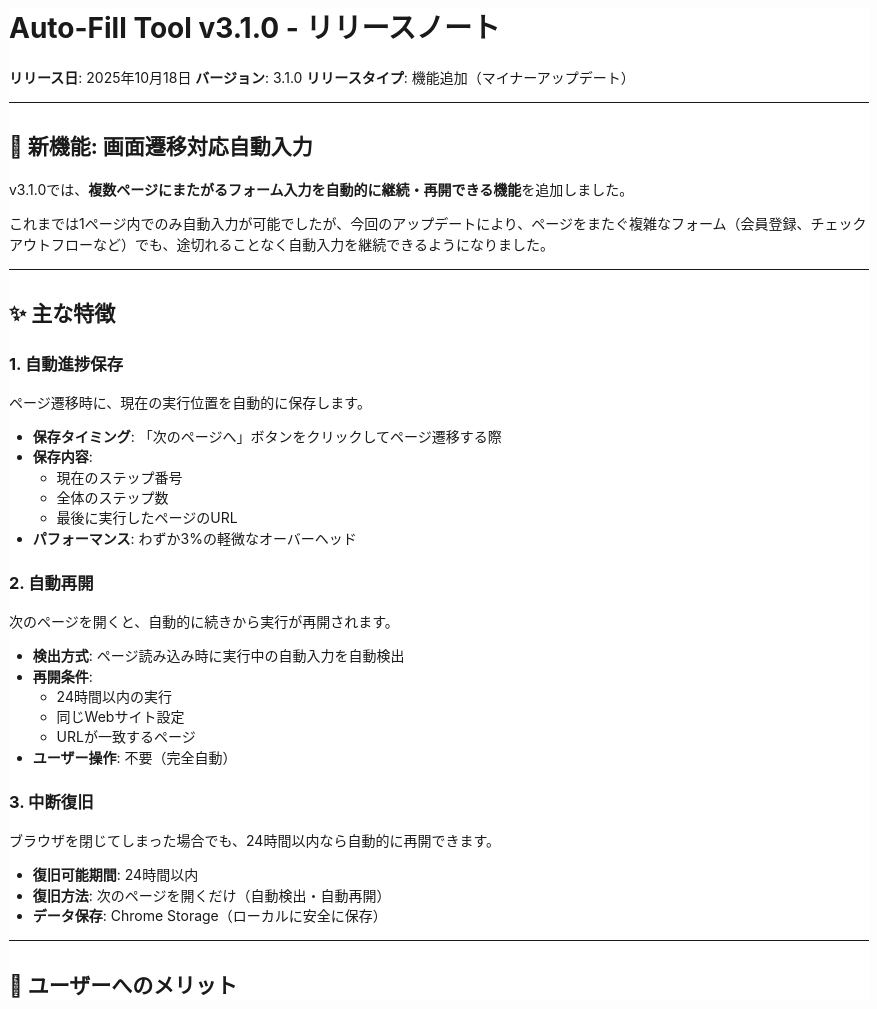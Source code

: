 # Auto-Fill Tool v3.1.0 - リリースノート

**リリース日**: 2025年10月18日
**バージョン**: 3.1.0
**リリースタイプ**: 機能追加（マイナーアップデート）

---

## 🎉 新機能: 画面遷移対応自動入力

v3.1.0では、**複数ページにまたがるフォーム入力を自動的に継続・再開できる機能**を追加しました。

これまでは1ページ内でのみ自動入力が可能でしたが、今回のアップデートにより、ページをまたぐ複雑なフォーム（会員登録、チェックアウトフローなど）でも、途切れることなく自動入力を継続できるようになりました。

---

## ✨ 主な特徴

### 1. 自動進捗保存

ページ遷移時に、現在の実行位置を自動的に保存します。

- **保存タイミング**: 「次のページへ」ボタンをクリックしてページ遷移する際
- **保存内容**:
  - 現在のステップ番号
  - 全体のステップ数
  - 最後に実行したページのURL
- **パフォーマンス**: わずか3%の軽微なオーバーヘッド

### 2. 自動再開

次のページを開くと、自動的に続きから実行が再開されます。

- **検出方式**: ページ読み込み時に実行中の自動入力を自動検出
- **再開条件**:
  - 24時間以内の実行
  - 同じWebサイト設定
  - URLが一致するページ
- **ユーザー操作**: 不要（完全自動）

### 3. 中断復旧

ブラウザを閉じてしまった場合でも、24時間以内なら自動的に再開できます。

- **復旧可能期間**: 24時間以内
- **復旧方法**: 次のページを開くだけ（自動検出・自動再開）
- **データ保存**: Chrome Storage（ローカルに安全に保存）

---

## 🎯 ユーザーへのメリット
